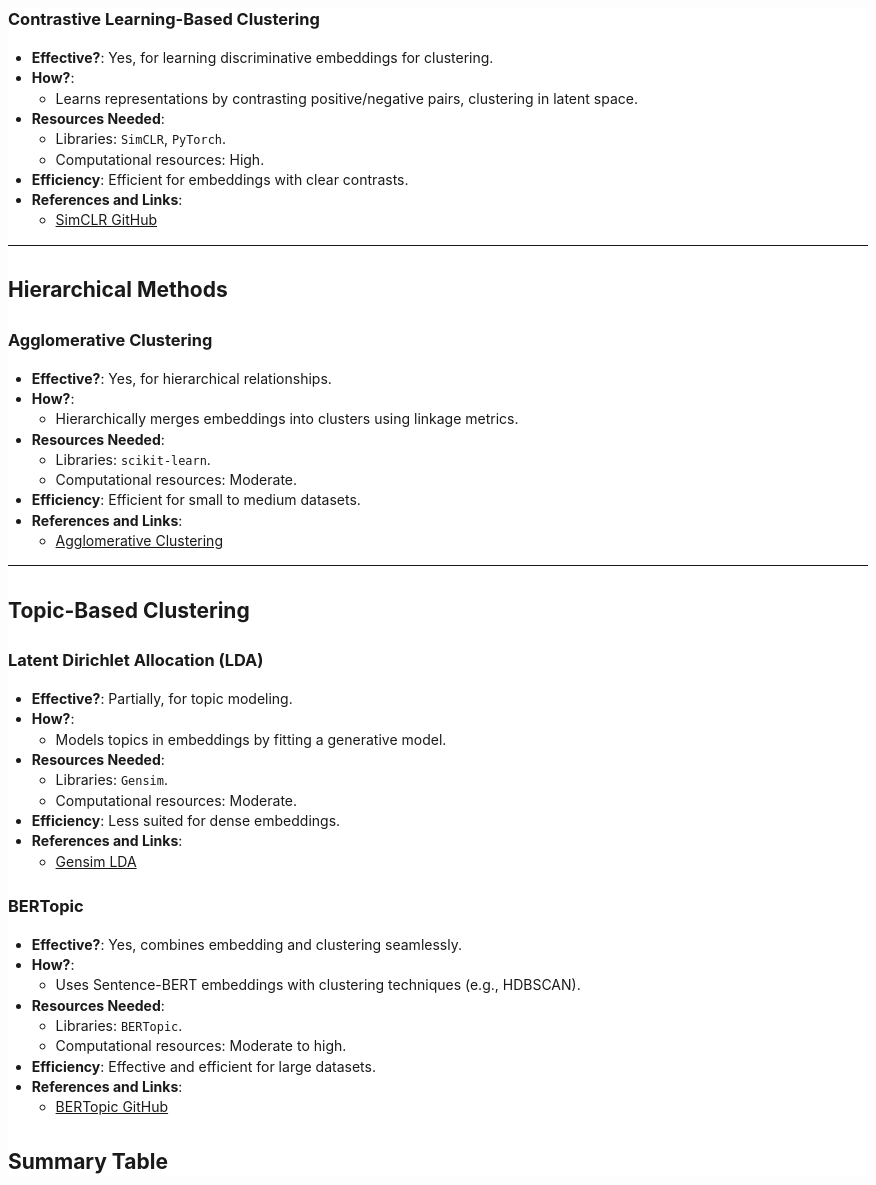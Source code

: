 ### **Contrastive Learning-Based Clustering**

- **Effective?**: Yes, for learning discriminative embeddings for clustering.
- **How?**:
  - Learns representations by contrasting positive/negative pairs, clustering in latent space.
- **Resources Needed**:
  - Libraries: `SimCLR`, `PyTorch`.
  - Computational resources: High.
- **Efficiency**: Efficient for embeddings with clear contrasts.
- **References and Links**:
  - [SimCLR GitHub](https://github.com/google-research/simclr)

---

## **Hierarchical Methods**

### **Agglomerative Clustering**

- **Effective?**: Yes, for hierarchical relationships.
- **How?**:
  - Hierarchically merges embeddings into clusters using linkage metrics.
- **Resources Needed**:
  - Libraries: `scikit-learn`.
  - Computational resources: Moderate.
- **Efficiency**: Efficient for small to medium datasets.
- **References and Links**:
  - [Agglomerative Clustering](https://scikit-learn.org/stable/modules/clustering.html#hierarchical-clustering)

---

## **Topic-Based Clustering**

### **Latent Dirichlet Allocation (LDA)**

- **Effective?**: Partially, for topic modeling.
- **How?**:
  - Models topics in embeddings by fitting a generative model.
- **Resources Needed**:
  - Libraries: `Gensim`.
  - Computational resources: Moderate.
- **Efficiency**: Less suited for dense embeddings.
- **References and Links**:
  - [Gensim LDA](https://radimrehurek.com/gensim/)

### **BERTopic**

- **Effective?**: Yes, combines embedding and clustering seamlessly.
- **How?**:
  - Uses Sentence-BERT embeddings with clustering techniques (e.g., HDBSCAN).
- **Resources Needed**:
  - Libraries: `BERTopic`.
  - Computational resources: Moderate to high.
- **Efficiency**: Effective and efficient for large datasets.
- **References and Links**:
  - [BERTopic GitHub](https://github.com/MaartenGr/BERTopic)

## Summary Table
